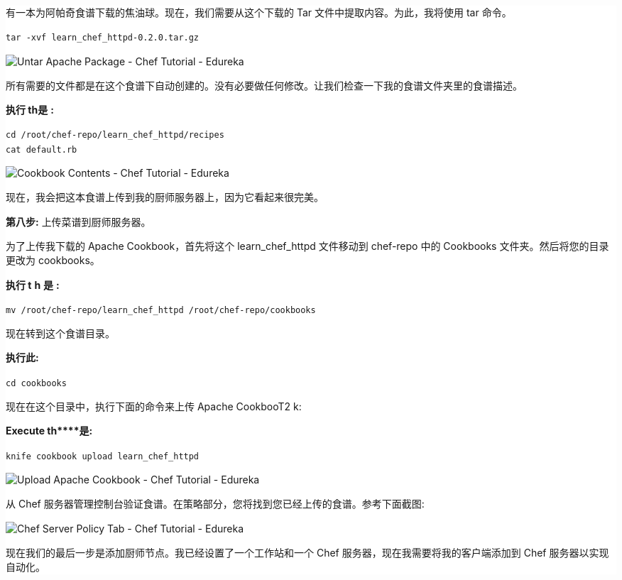 有一本为阿帕奇食谱下载的焦油球。现在，我们需要从这个下载的 Tar 文件中提取内容。为此，我将使用 tar 命令。

```
tar -xvf learn_chef_httpd-0.2.0.tar.gz

```

![ Untar Apache Package - Chef Tutorial - Edureka](../Images/ff4e30c555dc36197ddf029a18ffbabc.png)

所有需要的文件都是在这个食谱下自动创建的。没有必要做任何修改。让我们检查一下我的食谱文件夹里的食谱描述。

**执行 t****h****是** **:**

```
cd /root/chef-repo/learn_chef_httpd/recipes
cat default.rb

```

![Cookbook Contents - Chef Tutorial - Edureka](../Images/4589b770d315fa5fc526b9fe669a55c1.png)

现在，我会把这本食谱上传到我的厨师服务器上，因为它看起来很完美。

**第八步:** 上传菜谱到厨师服务器。

为了上传我下载的 Apache Cookbook，首先将这个 learn_chef_httpd 文件移动到 chef-repo 中的 Cookbooks 文件夹。然后将您的目录更改为 cookbooks。

**执行 t** **h** **是** **:**

```
mv /root/chef-repo/learn_chef_httpd /root/chef-repo/cookbooks

```

现在转到这个食谱目录。

**执行此:**

```
cd cookbooks

```

现在在这个目录中，执行下面的命令来上传 Apache CookbooT2 k:

**Exec****ute t****h****是:**

```
knife cookbook upload learn_chef_httpd

```

![Upload Apache Cookbook - Chef Tutorial - Edureka](../Images/26785aef4e21bcee9159028352d0843b.png)

从 Chef 服务器管理控制台验证食谱。在策略部分，您将找到您已经上传的食谱。参考下面截图:

![Chef Server Policy Tab - Chef Tutorial - Edureka](../Images/365c6166b6455024ea05b6447dead5ef.png)

现在我们的最后一步是添加厨师节点。我已经设置了一个工作站和一个 Chef 服务器，现在我需要将我的客户端添加到 Chef 服务器以实现自动化。
